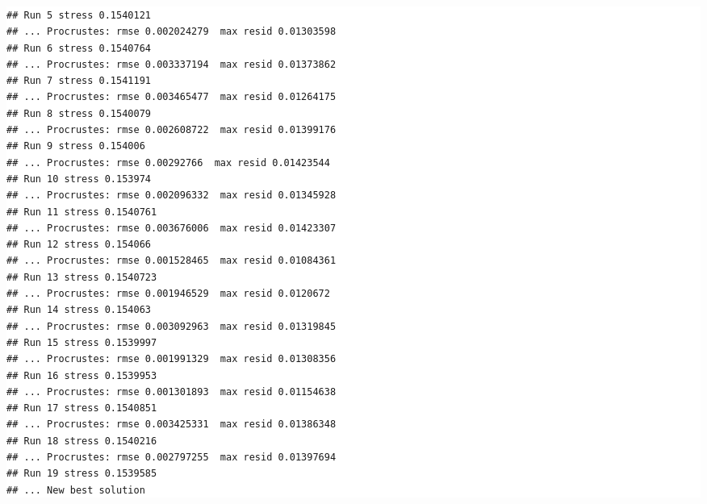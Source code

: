     ## Run 5 stress 0.1540121 
    ## ... Procrustes: rmse 0.002024279  max resid 0.01303598 
    ## Run 6 stress 0.1540764 
    ## ... Procrustes: rmse 0.003337194  max resid 0.01373862 
    ## Run 7 stress 0.1541191 
    ## ... Procrustes: rmse 0.003465477  max resid 0.01264175 
    ## Run 8 stress 0.1540079 
    ## ... Procrustes: rmse 0.002608722  max resid 0.01399176 
    ## Run 9 stress 0.154006 
    ## ... Procrustes: rmse 0.00292766  max resid 0.01423544 
    ## Run 10 stress 0.153974 
    ## ... Procrustes: rmse 0.002096332  max resid 0.01345928 
    ## Run 11 stress 0.1540761 
    ## ... Procrustes: rmse 0.003676006  max resid 0.01423307 
    ## Run 12 stress 0.154066 
    ## ... Procrustes: rmse 0.001528465  max resid 0.01084361 
    ## Run 13 stress 0.1540723 
    ## ... Procrustes: rmse 0.001946529  max resid 0.0120672 
    ## Run 14 stress 0.154063 
    ## ... Procrustes: rmse 0.003092963  max resid 0.01319845 
    ## Run 15 stress 0.1539997 
    ## ... Procrustes: rmse 0.001991329  max resid 0.01308356 
    ## Run 16 stress 0.1539953 
    ## ... Procrustes: rmse 0.001301893  max resid 0.01154638 
    ## Run 17 stress 0.1540851 
    ## ... Procrustes: rmse 0.003425331  max resid 0.01386348 
    ## Run 18 stress 0.1540216 
    ## ... Procrustes: rmse 0.002797255  max resid 0.01397694 
    ## Run 19 stress 0.1539585 
    ## ... New best solution